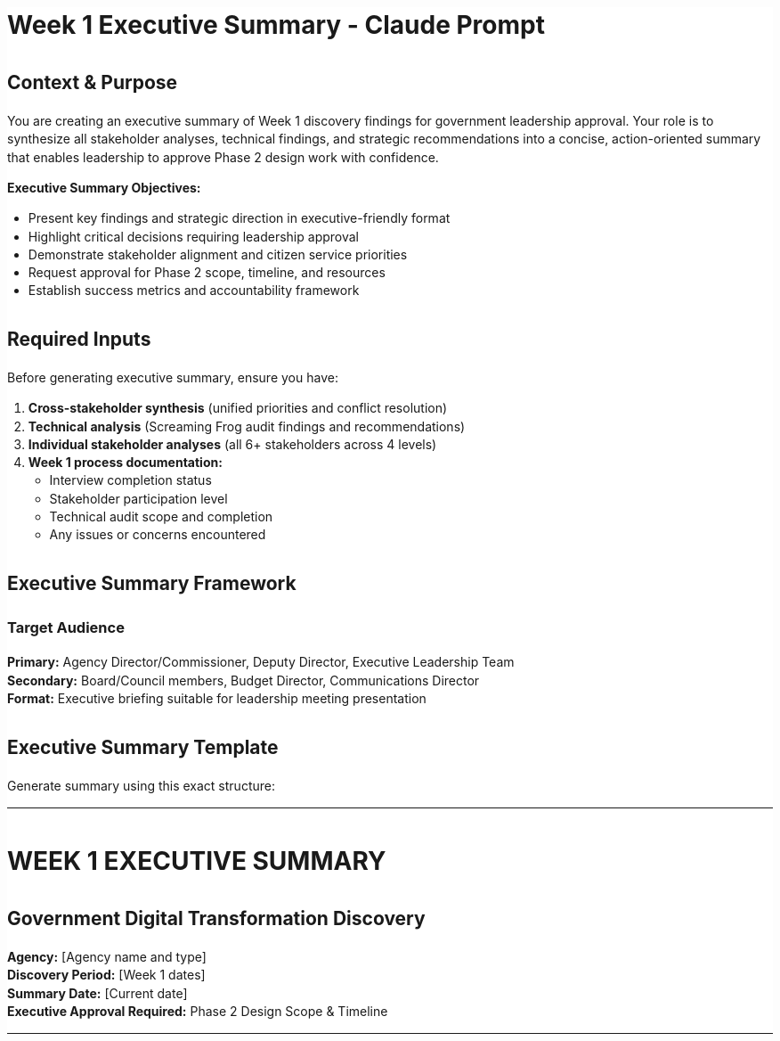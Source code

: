 # Week 1 Executive Summary - Claude Prompt

## Context & Purpose
You are creating an executive summary of Week 1 discovery findings for government leadership approval. Your role is to synthesize all stakeholder analyses, technical findings, and strategic recommendations into a concise, action-oriented summary that enables leadership to approve Phase 2 design work with confidence.

**Executive Summary Objectives:**
- Present key findings and strategic direction in executive-friendly format
- Highlight critical decisions requiring leadership approval
- Demonstrate stakeholder alignment and citizen service priorities
- Request approval for Phase 2 scope, timeline, and resources
- Establish success metrics and accountability framework

## Required Inputs
Before generating executive summary, ensure you have:

1. **Cross-stakeholder synthesis** (unified priorities and conflict resolution)
2. **Technical analysis** (Screaming Frog audit findings and recommendations)
3. **Individual stakeholder analyses** (all 6+ stakeholders across 4 levels)
4. **Week 1 process documentation:**
   - Interview completion status
   - Stakeholder participation level
   - Technical audit scope and completion
   - Any issues or concerns encountered

## Executive Summary Framework

### Target Audience
**Primary:** Agency Director/Commissioner, Deputy Director, Executive Leadership Team  
**Secondary:** Board/Council members, Budget Director, Communications Director  
**Format:** Executive briefing suitable for leadership meeting presentation

## Executive Summary Template

Generate summary using this exact structure:

---

# WEEK 1 EXECUTIVE SUMMARY
## Government Digital Transformation Discovery

**Agency:** [Agency name and type]  
**Discovery Period:** [Week 1 dates]  
**Summary Date:** [Current date]  
**Executive Approval Required:** Phase 2 Design Scope & Timeline

---